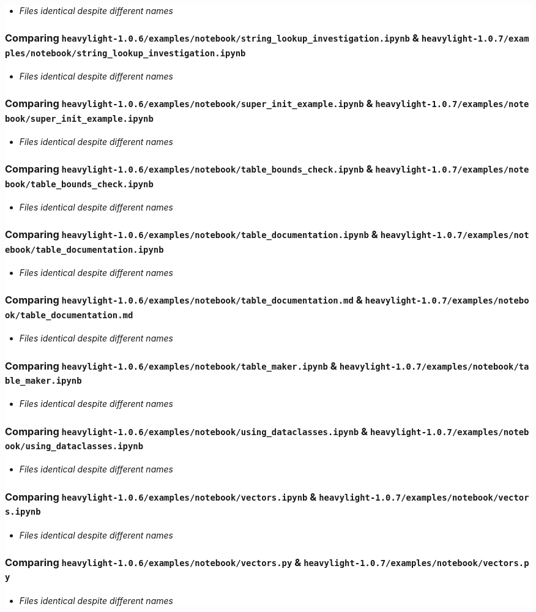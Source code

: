  * *Files identical despite different names*

### Comparing `heavylight-1.0.6/examples/notebook/string_lookup_investigation.ipynb` & `heavylight-1.0.7/examples/notebook/string_lookup_investigation.ipynb`

 * *Files identical despite different names*

### Comparing `heavylight-1.0.6/examples/notebook/super_init_example.ipynb` & `heavylight-1.0.7/examples/notebook/super_init_example.ipynb`

 * *Files identical despite different names*

### Comparing `heavylight-1.0.6/examples/notebook/table_bounds_check.ipynb` & `heavylight-1.0.7/examples/notebook/table_bounds_check.ipynb`

 * *Files identical despite different names*

### Comparing `heavylight-1.0.6/examples/notebook/table_documentation.ipynb` & `heavylight-1.0.7/examples/notebook/table_documentation.ipynb`

 * *Files identical despite different names*

### Comparing `heavylight-1.0.6/examples/notebook/table_documentation.md` & `heavylight-1.0.7/examples/notebook/table_documentation.md`

 * *Files identical despite different names*

### Comparing `heavylight-1.0.6/examples/notebook/table_maker.ipynb` & `heavylight-1.0.7/examples/notebook/table_maker.ipynb`

 * *Files identical despite different names*

### Comparing `heavylight-1.0.6/examples/notebook/using_dataclasses.ipynb` & `heavylight-1.0.7/examples/notebook/using_dataclasses.ipynb`

 * *Files identical despite different names*

### Comparing `heavylight-1.0.6/examples/notebook/vectors.ipynb` & `heavylight-1.0.7/examples/notebook/vectors.ipynb`

 * *Files identical despite different names*

### Comparing `heavylight-1.0.6/examples/notebook/vectors.py` & `heavylight-1.0.7/examples/notebook/vectors.py`

 * *Files identical despite different names*
